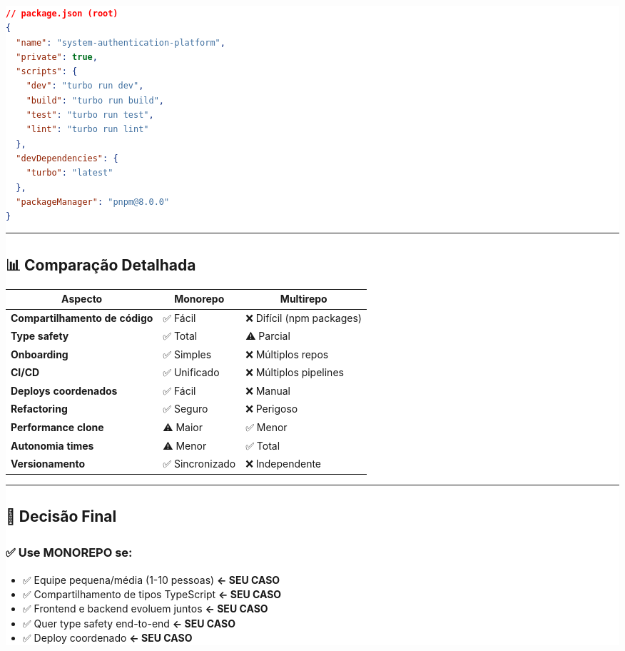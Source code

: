```json
// package.json (root)
{
  "name": "system-authentication-platform",
  "private": true,
  "scripts": {
    "dev": "turbo run dev",
    "build": "turbo run build",
    "test": "turbo run test",
    "lint": "turbo run lint"
  },
  "devDependencies": {
    "turbo": "latest"
  },
  "packageManager": "pnpm@8.0.0"
}
```

---

## 📊 Comparação Detalhada

| Aspecto | Monorepo | Multirepo |
|---------|----------|-----------|
| **Compartilhamento de código** | ✅ Fácil | ❌ Difícil (npm packages) |
| **Type safety** | ✅ Total | ⚠️ Parcial |
| **Onboarding** | ✅ Simples | ❌ Múltiplos repos |
| **CI/CD** | ✅ Unificado | ❌ Múltiplos pipelines |
| **Deploys coordenados** | ✅ Fácil | ❌ Manual |
| **Refactoring** | ✅ Seguro | ❌ Perigoso |
| **Performance clone** | ⚠️ Maior | ✅ Menor |
| **Autonomia times** | ⚠️ Menor | ✅ Total |
| **Versionamento** | ✅ Sincronizado | ❌ Independente |

---

## 🎯 Decisão Final

### ✅ Use MONOREPO se:

- ✅ Equipe pequena/média (1-10 pessoas) **← SEU CASO**
- ✅ Compartilhamento de tipos TypeScript **← SEU CASO**
- ✅ Frontend e backend evoluem juntos **← SEU CASO**
- ✅ Quer type safety end-to-end **← SEU CASO**
- ✅ Deploy coordenado **← SEU CASO**
